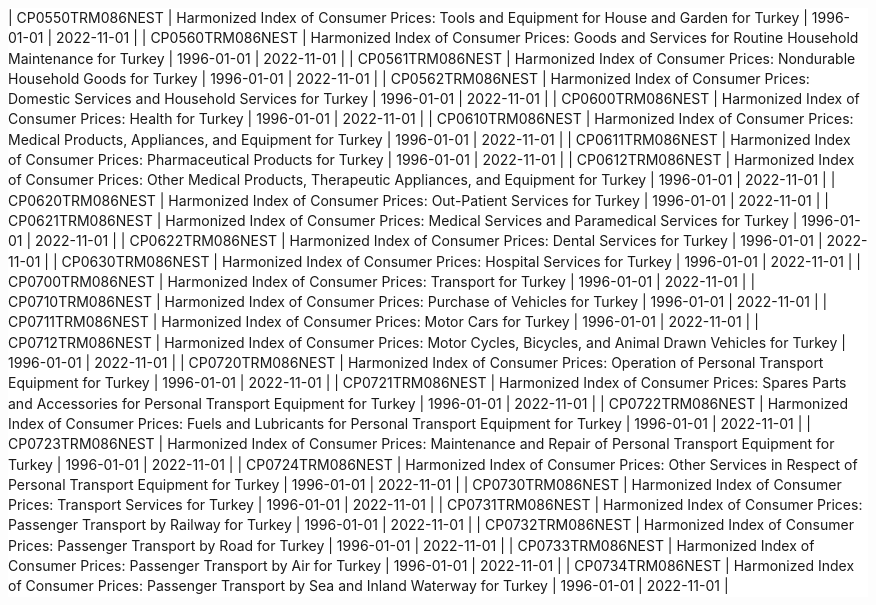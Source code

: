 | CP0550TRM086NEST    | Harmonized Index of Consumer Prices: Tools and Equipment for House and Garden for Turkey                                                                         | 1996-01-01          | 2022-11-01        |
| CP0560TRM086NEST    | Harmonized Index of Consumer Prices: Goods and Services for Routine Household Maintenance for Turkey                                                             | 1996-01-01          | 2022-11-01        |
| CP0561TRM086NEST    | Harmonized Index of Consumer Prices: Nondurable Household Goods for Turkey                                                                                       | 1996-01-01          | 2022-11-01        |
| CP0562TRM086NEST    | Harmonized Index of Consumer Prices: Domestic Services and Household Services for Turkey                                                                         | 1996-01-01          | 2022-11-01        |
| CP0600TRM086NEST    | Harmonized Index of Consumer Prices: Health for Turkey                                                                                                           | 1996-01-01          | 2022-11-01        |
| CP0610TRM086NEST    | Harmonized Index of Consumer Prices: Medical Products, Appliances, and Equipment for Turkey                                                                      | 1996-01-01          | 2022-11-01        |
| CP0611TRM086NEST    | Harmonized Index of Consumer Prices: Pharmaceutical Products for Turkey                                                                                          | 1996-01-01          | 2022-11-01        |
| CP0612TRM086NEST    | Harmonized Index of Consumer Prices: Other Medical Products, Therapeutic Appliances, and Equipment for Turkey                                                    | 1996-01-01          | 2022-11-01        |
| CP0620TRM086NEST    | Harmonized Index of Consumer Prices: Out-Patient Services for Turkey                                                                                             | 1996-01-01          | 2022-11-01        |
| CP0621TRM086NEST    | Harmonized Index of Consumer Prices: Medical Services and Paramedical Services for Turkey                                                                        | 1996-01-01          | 2022-11-01        |
| CP0622TRM086NEST    | Harmonized Index of Consumer Prices: Dental Services for Turkey                                                                                                  | 1996-01-01          | 2022-11-01        |
| CP0630TRM086NEST    | Harmonized Index of Consumer Prices: Hospital Services for Turkey                                                                                                | 1996-01-01          | 2022-11-01        |
| CP0700TRM086NEST    | Harmonized Index of Consumer Prices: Transport for Turkey                                                                                                        | 1996-01-01          | 2022-11-01        |
| CP0710TRM086NEST    | Harmonized Index of Consumer Prices: Purchase of Vehicles for Turkey                                                                                             | 1996-01-01          | 2022-11-01        |
| CP0711TRM086NEST    | Harmonized Index of Consumer Prices: Motor Cars for Turkey                                                                                                       | 1996-01-01          | 2022-11-01        |
| CP0712TRM086NEST    | Harmonized Index of Consumer Prices: Motor Cycles, Bicycles, and Animal Drawn Vehicles for Turkey                                                                | 1996-01-01          | 2022-11-01        |
| CP0720TRM086NEST    | Harmonized Index of Consumer Prices: Operation of Personal Transport Equipment for Turkey                                                                        | 1996-01-01          | 2022-11-01        |
| CP0721TRM086NEST    | Harmonized Index of Consumer Prices: Spares Parts and Accessories for Personal Transport Equipment for Turkey                                                    | 1996-01-01          | 2022-11-01        |
| CP0722TRM086NEST    | Harmonized Index of Consumer Prices: Fuels and Lubricants for Personal Transport Equipment for Turkey                                                            | 1996-01-01          | 2022-11-01        |
| CP0723TRM086NEST    | Harmonized Index of Consumer Prices: Maintenance and Repair of Personal Transport Equipment for Turkey                                                           | 1996-01-01          | 2022-11-01        |
| CP0724TRM086NEST    | Harmonized Index of Consumer Prices: Other Services in Respect of Personal Transport Equipment for Turkey                                                        | 1996-01-01          | 2022-11-01        |
| CP0730TRM086NEST    | Harmonized Index of Consumer Prices: Transport Services for Turkey                                                                                               | 1996-01-01          | 2022-11-01        |
| CP0731TRM086NEST    | Harmonized Index of Consumer Prices: Passenger Transport by Railway for Turkey                                                                                   | 1996-01-01          | 2022-11-01        |
| CP0732TRM086NEST    | Harmonized Index of Consumer Prices: Passenger Transport by Road for Turkey                                                                                      | 1996-01-01          | 2022-11-01        |
| CP0733TRM086NEST    | Harmonized Index of Consumer Prices: Passenger Transport by Air for Turkey                                                                                       | 1996-01-01          | 2022-11-01        |
| CP0734TRM086NEST    | Harmonized Index of Consumer Prices: Passenger Transport by Sea and Inland Waterway for Turkey                                                                   | 1996-01-01          | 2022-11-01        |